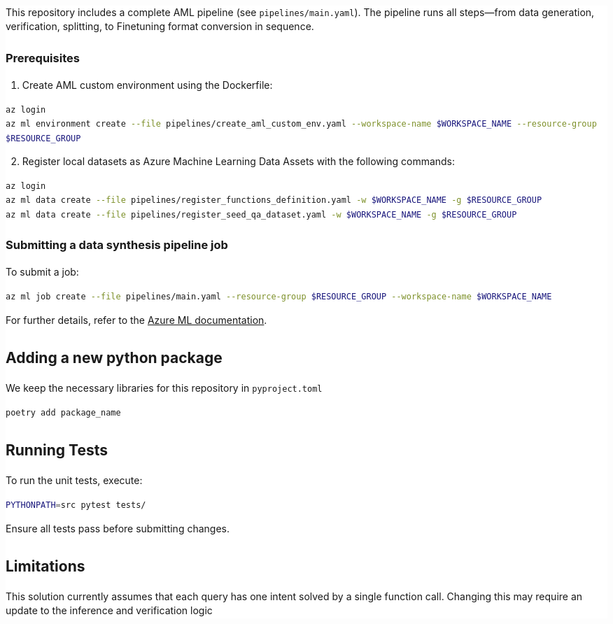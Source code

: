 This repository includes a complete AML pipeline (see `pipelines/main.yaml`). The pipeline runs all steps—from data generation, verification, splitting, to Finetuning format conversion in sequence.

### Prerequisites

1. Create AML custom environment using the Dockerfile:

```sh
az login
az ml environment create --file pipelines/create_aml_custom_env.yaml --workspace-name $WORKSPACE_NAME --resource-group $RESOURCE_GROUP
```

2. Register local datasets as Azure Machine Learning Data Assets with the following commands:

```sh
az login
az ml data create --file pipelines/register_functions_definition.yaml -w $WORKSPACE_NAME -g $RESOURCE_GROUP
az ml data create --file pipelines/register_seed_qa_dataset.yaml -w $WORKSPACE_NAME -g $RESOURCE_GROUP
```

### Submitting a data synthesis pipeline job

To submit a job:

```bash
az ml job create --file pipelines/main.yaml --resource-group $RESOURCE_GROUP --workspace-name $WORKSPACE_NAME
```

For further details, refer to the [Azure ML documentation](https://learn.microsoft.com/azure/machine-learning/).

## Adding a new python package

We keep the necessary libraries for this repository in `pyproject.toml`

```bash
poetry add package_name
```

## Running Tests

To run the unit tests, execute:

```bash
PYTHONPATH=src pytest tests/
```

Ensure all tests pass before submitting changes.

## Limitations

This solution currently assumes that each query has one intent solved by a single function call. Changing this may require an update to the inference and verification logic
